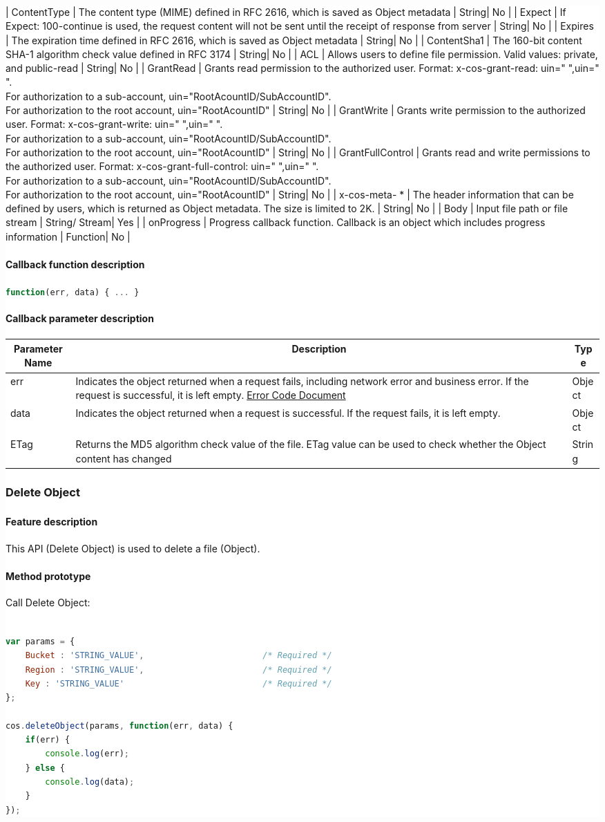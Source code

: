 |   ContentType | The content type (MIME) defined in RFC 2616, which is saved as Object metadata |   String| No |
|   Expect | If Expect: 100-continue is used, the request content will not be sent until the receipt of response from server |  String| No |
|   Expires | The expiration time defined in RFC 2616, which is saved as Object metadata |   String| No |
|   ContentSha1 | The 160-bit content SHA-1 algorithm check value defined in RFC 3174 |   String| No |
|   ACL | Allows users to define file permission. Valid values: private, and public-read |   String| No |
|   GrantRead | Grants read permission to the authorized user. Format: x-cos-grant-read: uin=" ",uin=" ".<br>For authorization to a sub-account, uin="RootAcountID/SubAccountID".<br>For authorization to the root account, uin="RootAcountID" |  String| No |
|   GrantWrite | Grants write permission to the authorized user. Format: x-cos-grant-write: uin=" ",uin=" ".<br>For authorization to a sub-account, uin="RootAcountID/SubAccountID".<br>For authorization to the root account, uin="RootAcountID" |   String| No |
|   GrantFullControl | Grants read and write permissions to the authorized user. Format: x-cos-grant-full-control: uin=" ",uin=" ".<br>For authorization to a sub-account, uin="RootAcountID/SubAccountID".<br>For authorization to the root account, uin="RootAcountID" |   String| No |
|   x-cos-meta- * | The header information that can be defined by users, which is returned as Object metadata. The size is limited to 2K. |    String| No |
|   Body | Input file path or file stream |   String/ Stream| Yes |
|   onProgress | Progress callback function. Callback is an object which includes progress information |   Function| No |



#### Callback function description

```js
function(err, data) { ... }
```
#### Callback parameter description

| Parameter Name | Description | Type |  
|--------|---------|--------|
|err   | Indicates the object returned when a request fails, including network error and business error. If the request is successful, it is left empty. [Error Code Document](https://intl.cloud.tencent.com/document/product/436/7730)  |  Object  |   
|data   | Indicates the object returned when a request is successful. If the request fails, it is left empty. |  Object  | 
| ETag| Returns the MD5 algorithm check value of the file. ETag value can be used to check whether the Object content has changed |String|

###  Delete Object
#### Feature description

This API (Delete Object) is used to delete a file (Object).

#### Method prototype

Call Delete Object:

```js

var params = {
	Bucket : 'STRING_VALUE',						/* Required */
	Region : 'STRING_VALUE',						/* Required */
	Key : 'STRING_VALUE'							/* Required */
};

cos.deleteObject(params, function(err, data) {
	if(err) {
		console.log(err);
	} else {
		console.log(data);
	}
});

```
